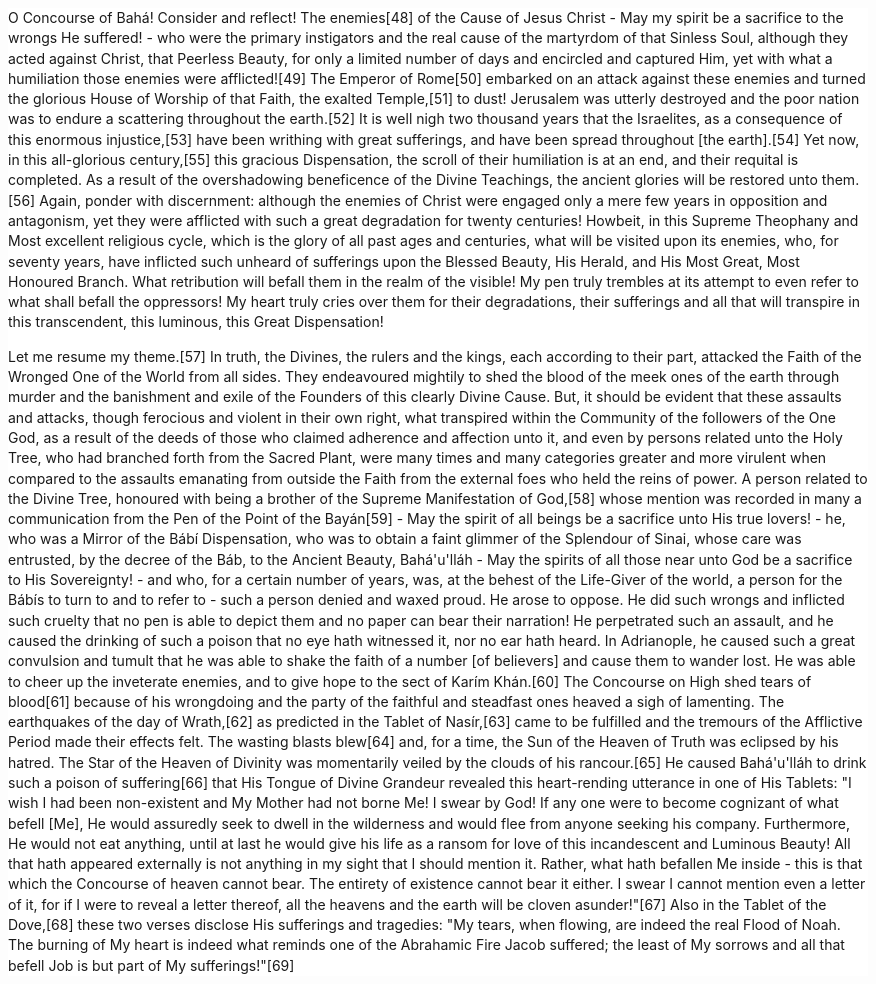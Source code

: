 O Concourse of Bahá! Consider and reflect! The enemies\[48\] of the Cause of Jesus Christ - May my spirit be a sacrifice to the wrongs He suffered! - who were the primary instigators and the real cause of the martyrdom of that Sinless Soul, although they acted against Christ, that Peerless Beauty, for only a limited number of days and encircled and captured Him, yet with what a humiliation those enemies were afflicted!\[49\] The Emperor of Rome\[50\] embarked on an attack against these enemies and turned the glorious House of Worship of that Faith, the exalted Temple,\[51\] to dust! Jerusalem was utterly destroyed and the poor nation was to endure a scattering throughout the earth.\[52\] It is well nigh two thousand years that the Israelites, as a consequence of this enormous injustice,\[53\] have been writhing with great sufferings, and have been spread throughout \[the earth\].\[54\] Yet now, in this all-glorious century,\[55\] this gracious Dispensation, the scroll of their humiliation is at an end, and their requital is completed. As a result of the overshadowing beneficence of the Divine Teachings, the ancient glories will be restored unto them.\[56\] Again, ponder with discernment: although the enemies of Christ were engaged only a mere few years in opposition and antagonism, yet they were afflicted with such a great degradation for twenty centuries! Howbeit, in this Supreme Theophany and Most excellent religious cycle, which is the glory of all past ages and centuries, what will be visited upon its enemies, who, for seventy years, have inflicted such unheard of sufferings upon the Blessed Beauty, His Herald, and His Most Great, Most Honoured Branch. What retribution will befall them in the realm of the visible! My pen truly trembles at its attempt to even refer to what shall befall the oppressors! My heart truly cries over them for their degradations, their sufferings and all that will transpire in this transcendent, this luminous, this Great Dispensation!

Let me resume my theme.\[57\] In truth, the Divines, the rulers and the kings, each according to their part, attacked the Faith of the Wronged One of the World from all sides. They endeavoured mightily to shed the blood of the meek ones of the earth through murder and the banishment and exile of the Founders of this clearly Divine Cause. But, it should be evident that these assaults and attacks, though ferocious and violent in their own right, what transpired within the Community of the followers of the One God, as a result of the deeds of those who claimed adherence and affection unto it, and even by persons related unto the Holy Tree, who had branched forth from the Sacred Plant, were many times and many categories greater and more virulent when compared to the assaults emanating from outside the Faith from the external foes who held the reins of power. A person related to the Divine Tree, honoured with being a brother of the Supreme Manifestation of God,\[58\] whose mention was recorded in many a communication from the Pen of the Point of the Bayán\[59\] \- May the spirit of all beings be a sacrifice unto His true lovers! - he, who was a Mirror of the Bábí Dispensation, who was to obtain a faint glimmer of the Splendour of Sinai, whose care was entrusted, by the decree of the Báb, to the Ancient Beauty, Bahá'u'lláh - May the spirits of all those near unto God be a sacrifice to His Sovereignty! - and who, for a certain number of years, was, at the behest of the Life-Giver of the world, a person for the Bábís to turn to and to refer to - such a person denied and waxed proud. He arose to oppose. He did such wrongs and inflicted such cruelty that no pen is able to depict them and no paper can bear their narration! He perpetrated such an assault, and he caused the drinking of such a poison that no eye hath witnessed it, nor no ear hath heard. In Adrianople, he caused such a great convulsion and tumult that he was able to shake the faith of a number \[of believers\] and cause them to wander lost. He was able to cheer up the inveterate enemies, and to give hope to the sect of Karím Khán.\[60\] The Concourse on High shed tears of blood\[61\] because of his wrongdoing and the party of the faithful and steadfast ones heaved a sigh of lamenting. The earthquakes of the day of Wrath,\[62\] as predicted in the Tablet of Nasír,\[63\] came to be fulfilled and the tremours of the Afflictive Period made their effects felt. The wasting blasts blew\[64\] and, for a time, the Sun of the Heaven of Truth was eclipsed by his hatred. The Star of the Heaven of Divinity was momentarily veiled by the clouds of his rancour.\[65\] He caused Bahá'u'lláh to drink such a poison of suffering\[66\] that His Tongue of Divine Grandeur revealed this heart-rending utterance in one of His Tablets: "I wish I had been non-existent and My Mother had not borne Me! I swear by God! If any one were to become cognizant of what befell \[Me\], He would assuredly seek to dwell in the wilderness and would flee from anyone seeking his company. Furthermore, He would not eat anything, until at last he would give his life as a ransom for love of this incandescent and Luminous Beauty! All that hath appeared externally is not anything in my sight that I should mention it. Rather, what hath befallen Me inside - this is that which the Concourse of heaven cannot bear. The entirety of existence cannot bear it either. I swear I cannot mention even a letter of it, for if I were to reveal a letter thereof, all the heavens and the earth will be cloven asunder!"\[67\] Also in the Tablet of the Dove,\[68\] these two verses disclose His sufferings and tragedies: "My tears, when flowing, are indeed the real Flood of Noah. The burning of My heart is indeed what reminds one of the Abrahamic Fire Jacob suffered; the least of My sorrows and all that befell Job is but part of My sufferings!"\[69\]
